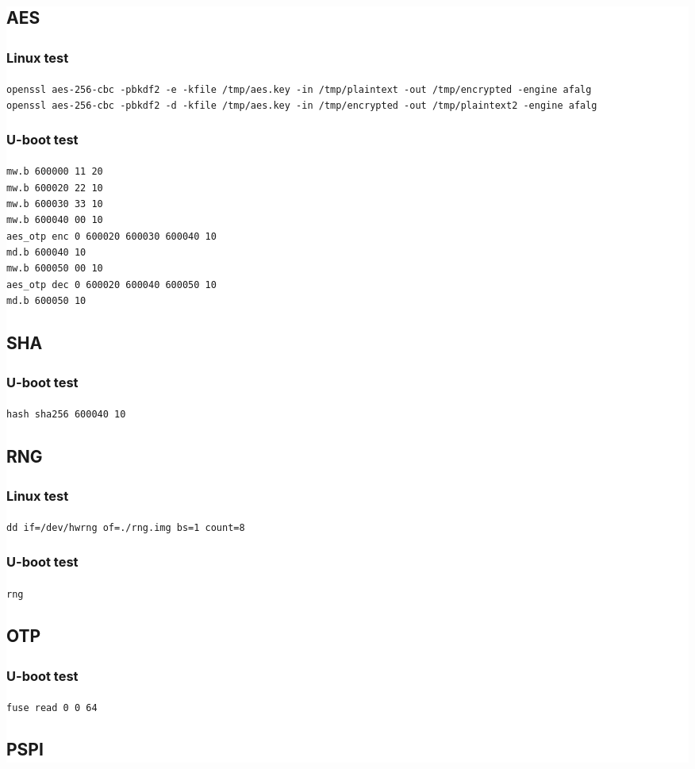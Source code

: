 ## AES

### Linux test
```
openssl aes-256-cbc -pbkdf2 -e -kfile /tmp/aes.key -in /tmp/plaintext -out /tmp/encrypted -engine afalg
openssl aes-256-cbc -pbkdf2 -d -kfile /tmp/aes.key -in /tmp/encrypted -out /tmp/plaintext2 -engine afalg
```

### U-boot test
```
mw.b 600000 11 20
mw.b 600020 22 10
mw.b 600030 33 10
mw.b 600040 00 10
aes_otp enc 0 600020 600030 600040 10
md.b 600040 10
mw.b 600050 00 10
aes_otp dec 0 600020 600040 600050 10
md.b 600050 10
```

## SHA

### U-boot test
```
hash sha256 600040 10
```

## RNG
### Linux test
```
dd if=/dev/hwrng of=./rng.img bs=1 count=8
```

### U-boot test
```
rng
```

## OTP

### U-boot test
```
fuse read 0 0 64
```

## PSPI
